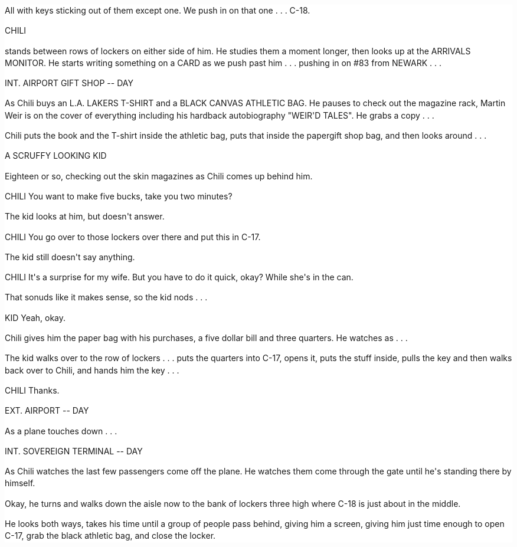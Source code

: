 All with keys sticking out of them except one. We push in on that one . . . C-18. 

CHILI 

stands between rows of lockers on either side of him. He studies them a moment longer, then looks up at the ARRIVALS MONITOR. He starts writing something on a CARD as we push past him . . . pushing in on #83 from NEWARK . . . 

INT. AIRPORT GIFT SHOP -- DAY 

As Chili buys an L.A. LAKERS T-SHIRT and a BLACK CANVAS ATHLETIC BAG. He pauses to check out the magazine rack, Martin Weir is on the cover of everything including his hardback autobiography "WEIR'D TALES". He grabs a copy . . . 

Chili puts the book and the T-shirt inside the athletic bag, puts that inside the papergift shop bag, and then looks around . . . 

A SCRUFFY LOOKING KID 

Eighteen or so, checking out the skin magazines as Chili comes up behind him. 

CHILI
You want to make five bucks, take you two minutes? 

The kid looks at him, but doesn't answer. 

CHILI
You go over to those lockers over there and put this in C-17. 

The kid still doesn't say anything. 

CHILI
It's a surprise for my wife. But you have to do it quick, okay? While she's in the can. 

That sonuds like it makes sense, so the kid nods . . . 

KID
Yeah, okay. 

Chili gives him the paper bag with his purchases, a five dollar bill and three quarters. He watches as . . . 

The kid walks over to the row of lockers . . . puts the quarters into C-17, opens it, puts the stuff inside, pulls the key and then walks back over to Chili, and hands him the key . . . 

CHILI
Thanks. 

EXT. AIRPORT -- DAY 

As a plane touches down . . . 

INT. SOVEREIGN TERMINAL -- DAY 

As Chili watches the last few passengers come off the plane. He watches them come through the gate until he's standing there by himself. 

Okay, he turns and walks down the aisle now to the bank of lockers three high where C-18 is just about in the middle. 

He looks both ways, takes his time until a group of people pass behind, giving him a screen, giving him just time enough to open C-17, grab the black athletic bag, and close the locker. 

